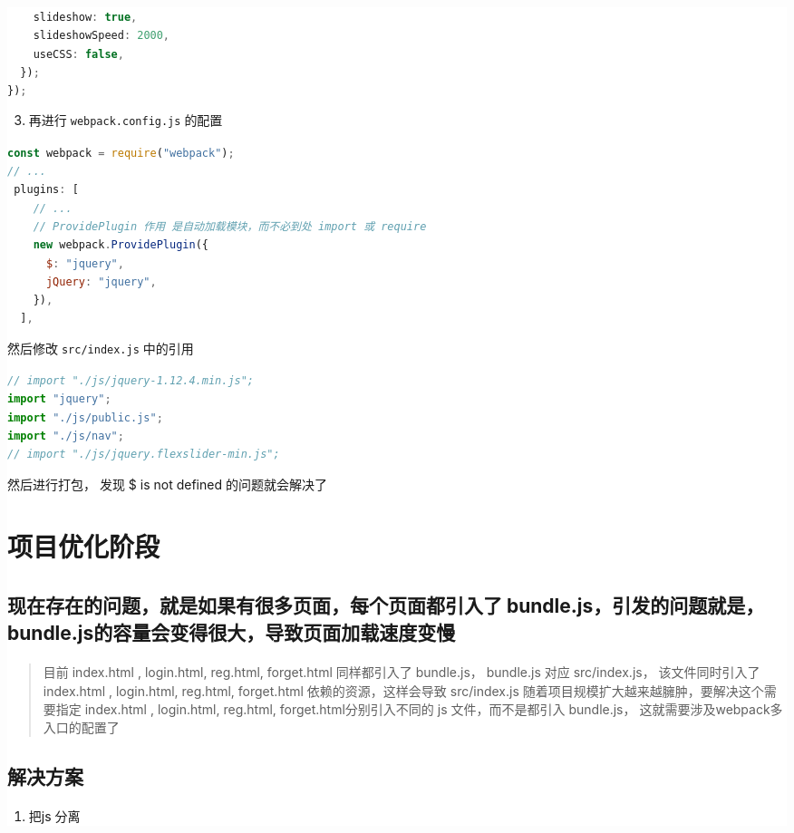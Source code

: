```js
    slideshow: true,
    slideshowSpeed: 2000,
    useCSS: false,
  });
});
```

3. 再进行 `webpack.config.js` 的配置

```js
const webpack = require("webpack");
// ...
 plugins: [
    // ...
    // ProvidePlugin 作用 是自动加载模块，而不必到处 import 或 require
    new webpack.ProvidePlugin({
      $: "jquery",
      jQuery: "jquery",
    }),
  ],
```

然后修改 `src/index.js` 中的引用

```js
// import "./js/jquery-1.12.4.min.js";
import "jquery";
import "./js/public.js";
import "./js/nav";
// import "./js/jquery.flexslider-min.js";
```

然后进行打包， 发现 $ is not defined 的问题就会解决了

# 项目优化阶段

## 现在存在的问题，就是如果有很多页面，每个页面都引入了 bundle.js，引发的问题就是，bundle.js的容量会变得很大，导致页面加载速度变慢
> 目前 index.html , login.html, reg.html, forget.html 同样都引入了 bundle.js， bundle.js 对应 src/index.js， 该文件同时引入了 index.html , login.html, reg.html, forget.html 依赖的资源，这样会导致 src/index.js 随着项目规模扩大越来越臃肿，要解决这个需要指定 index.html , login.html, reg.html, forget.html分别引入不同的 js 文件，而不是都引入 bundle.js，  这就需要涉及webpack多入口的配置了

## 解决方案

1. 把js 分离
